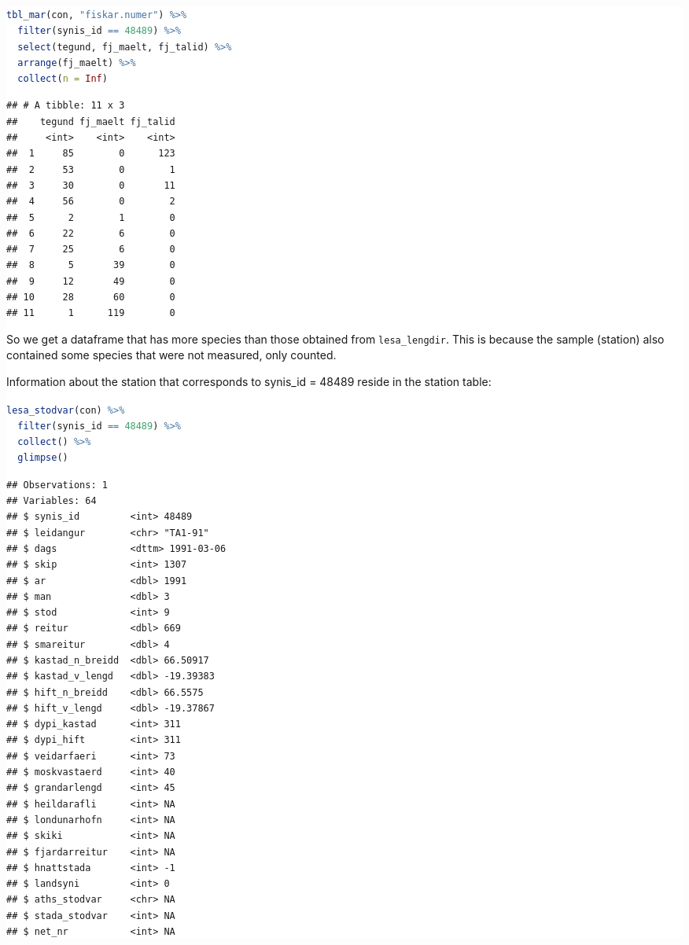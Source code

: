 
```r
tbl_mar(con, "fiskar.numer") %>% 
  filter(synis_id == 48489) %>% 
  select(tegund, fj_maelt, fj_talid) %>% 
  arrange(fj_maelt) %>% 
  collect(n = Inf)
```

```
## # A tibble: 11 x 3
##    tegund fj_maelt fj_talid
##     <int>    <int>    <int>
##  1     85        0      123
##  2     53        0        1
##  3     30        0       11
##  4     56        0        2
##  5      2        1        0
##  6     22        6        0
##  7     25        6        0
##  8      5       39        0
##  9     12       49        0
## 10     28       60        0
## 11      1      119        0
```

So we get a dataframe that has more species than those obtained from `lesa_lengdir`. This is because the sample (station) also contained some species that were not measured, only counted.

Information about the station that corresponds to synis_id = 48489 reside in the station table:

```r
lesa_stodvar(con) %>% 
  filter(synis_id == 48489) %>% 
  collect() %>% 
  glimpse()
```

```
## Observations: 1
## Variables: 64
## $ synis_id         <int> 48489
## $ leidangur        <chr> "TA1-91"
## $ dags             <dttm> 1991-03-06
## $ skip             <int> 1307
## $ ar               <dbl> 1991
## $ man              <dbl> 3
## $ stod             <int> 9
## $ reitur           <dbl> 669
## $ smareitur        <dbl> 4
## $ kastad_n_breidd  <dbl> 66.50917
## $ kastad_v_lengd   <dbl> -19.39383
## $ hift_n_breidd    <dbl> 66.5575
## $ hift_v_lengd     <dbl> -19.37867
## $ dypi_kastad      <int> 311
## $ dypi_hift        <int> 311
## $ veidarfaeri      <int> 73
## $ moskvastaerd     <int> 40
## $ grandarlengd     <int> 45
## $ heildarafli      <int> NA
## $ londunarhofn     <int> NA
## $ skiki            <int> NA
## $ fjardarreitur    <int> NA
## $ hnattstada       <int> -1
## $ landsyni         <int> 0
## $ aths_stodvar     <chr> NA
## $ stada_stodvar    <int> NA
## $ net_nr           <int> NA
```